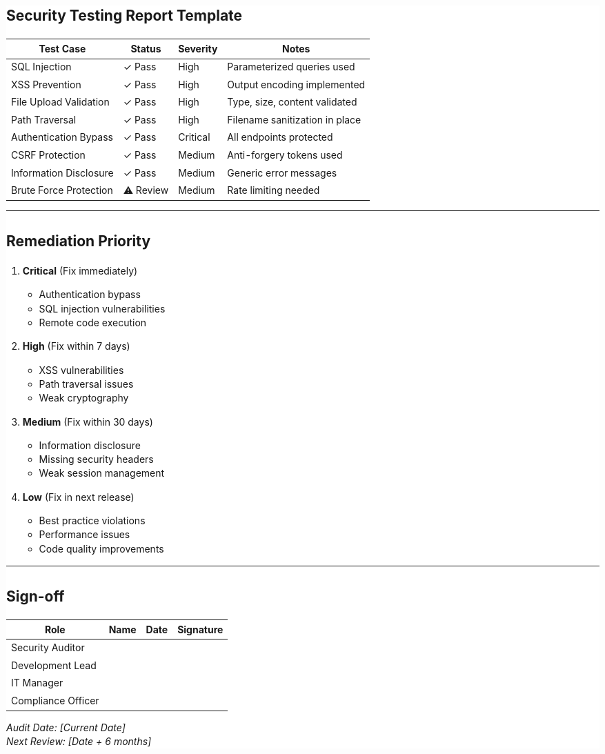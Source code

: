 
## Security Testing Report Template

| Test Case | Status | Severity | Notes |
|-----------|--------|----------|-------|
| SQL Injection | ✓ Pass | High | Parameterized queries used |
| XSS Prevention | ✓ Pass | High | Output encoding implemented |
| File Upload Validation | ✓ Pass | High | Type, size, content validated |
| Path Traversal | ✓ Pass | High | Filename sanitization in place |
| Authentication Bypass | ✓ Pass | Critical | All endpoints protected |
| CSRF Protection | ✓ Pass | Medium | Anti-forgery tokens used |
| Information Disclosure | ✓ Pass | Medium | Generic error messages |
| Brute Force Protection | ⚠ Review | Medium | Rate limiting needed |

---

## Remediation Priority

1. **Critical** (Fix immediately)
   - Authentication bypass
   - SQL injection vulnerabilities
   - Remote code execution

2. **High** (Fix within 7 days)
   - XSS vulnerabilities
   - Path traversal issues
   - Weak cryptography

3. **Medium** (Fix within 30 days)
   - Information disclosure
   - Missing security headers
   - Weak session management

4. **Low** (Fix in next release)
   - Best practice violations
   - Performance issues
   - Code quality improvements

---

## Sign-off

| Role | Name | Date | Signature |
|------|------|------|-----------|
| Security Auditor | | | |
| Development Lead | | | |
| IT Manager | | | |
| Compliance Officer | | | |

*Audit Date: [Current Date]*  
*Next Review: [Date + 6 months]*